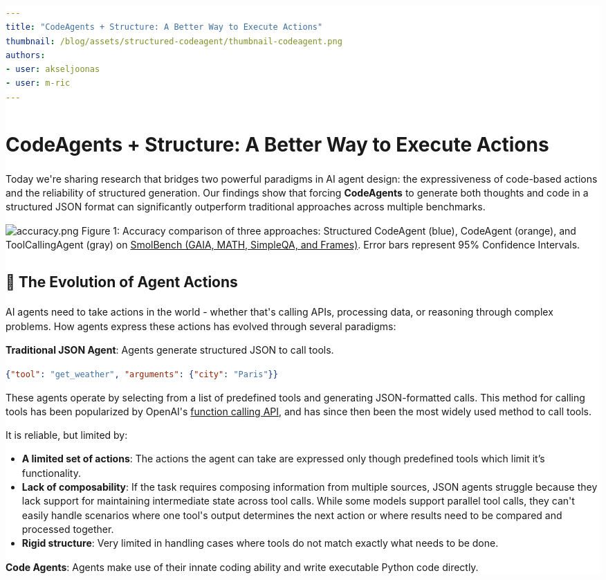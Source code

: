 ```yaml
---
title: "CodeAgents + Structure: A Better Way to Execute Actions" 
thumbnail: /blog/assets/structured-codeagent/thumbnail-codeagent.png
authors:
- user: akseljoonas
- user: m-ric
---
```


# CodeAgents + Structure: A Better Way to Execute Actions

Today we're sharing research that bridges two powerful paradigms in AI agent design: the expressiveness of code-based actions and the reliability of structured generation. Our findings show that forcing **CodeAgents** to generate both thoughts and code in a structured JSON format can significantly outperform traditional approaches across multiple benchmarks.

![accuracy.png](https://huggingface.co/datasets/huggingface/documentation-images/resolve/main/blog/structured-codeagent/accuracy.png)
Figure 1: Accuracy comparison of three approaches: Structured CodeAgent (blue), CodeAgent (orange), and ToolCallingAgent (gray) on [SmolBench (GAIA, MATH, SimpleQA, and Frames)](https://huggingface.co/datasets/akseljoonas/smolbench). Error bars represent 95% Confidence Intervals.

## **🤔 The Evolution of Agent Actions**

AI agents need to take actions in the world - whether that's calling APIs, processing data, or reasoning through complex problems. How agents express these actions has evolved through several paradigms:

**Traditional JSON Agent**: Agents generate structured JSON to call tools.

```json
{"tool": "get_weather", "arguments": {"city": "Paris"}}
```

These agents operate by selecting from a list of predefined tools and generating JSON-formatted calls. This method for calling tools has been popularized by OpenAI's [function calling API](https://openai.com/index/function-calling-and-other-api-updates/), and has since then been the most widely used method to call tools.

It is reliable, but limited by:

- **A limited set of actions**: The actions the agent can take are expressed only though predefined tools which limit it’s functionality.
- **Lack of composability**: If the task requires composing information from multiple sources, JSON agents struggle because they lack support for maintaining intermediate state across tool calls. While some models support parallel tool calls, they can't easily handle scenarios where one tool's output determines the next action or where results need to be compared and processed together.
- **Rigid structure**: Very limited in handling cases where tools do not match exactly what needs to be done.

**Code Agents**: Agents make use of their innate coding ability and write executable Python code directly.
